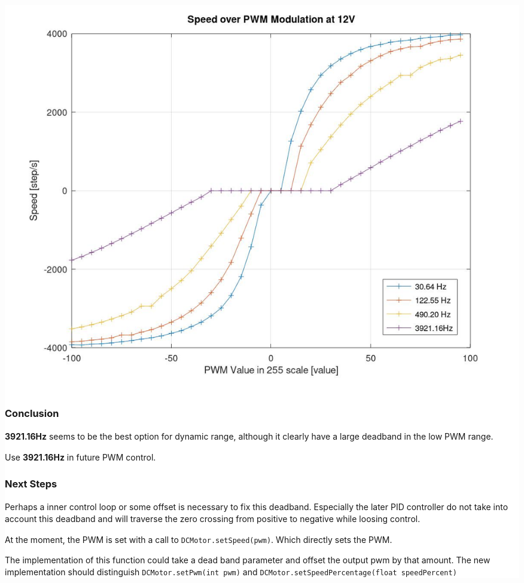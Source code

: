 ![result2](results/Motor_04_PwmFreqEffect/result2.jpg)

### Conclusion

**3921.16Hz** seems to be the best option for dynamic range, although it clearly have a large deadband in the low PWM range. 

Use **3921.16Hz** in future PWM control.

### Next Steps

Perhaps a inner control loop or some offset is necessary to fix this deadband. Especially the later PID controller do not take into account this deadband and will traverse the zero crossing from positive to negative while loosing control.

At the moment, the PWM is set with a call to `DCMotor.setSpeed(pwm)`. Which directly sets the PWM.

The implementation of this function could take a dead band parameter and offset the output pwm by that amount.  The new implementation should distinguish `DCMotor.setPwm(int pwm)` and `DCMotor.setSpeedPercentage(float speedPercent)`
